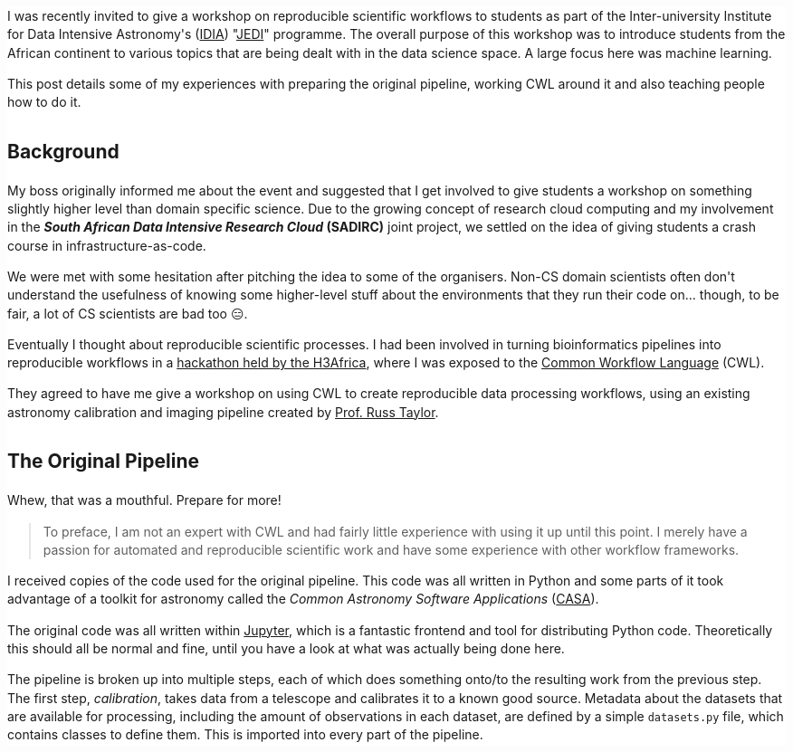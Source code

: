 
I was recently invited to give a workshop on reproducible scientific workflows to students as part of the Inter-university Institute for Data Intensive Astronomy's ([IDIA](http://www.idia.ac.za)) "[JEDI](http://www.idia.ac.za/workshop/jedi-madagascar)" programme. The overall purpose of this workshop was to introduce students from the African continent to various topics that are being dealt with in the data science space. A large focus here was machine learning.

This post details some of my experiences with preparing the original pipeline, working CWL around it and also teaching people how to do it.

## Background

My boss originally informed me about the event and suggested that I get involved to give students a workshop on something slightly higher level than domain specific science. Due to the growing concept of research cloud computing and my involvement in the **_South African Data Intensive Research Cloud_ (SADIRC)** joint project, we settled on the idea of giving students a crash course in infrastructure-as-code.

We were met with some hesitation after pitching the idea to some of the organisers. Non-CS domain scientists often don't understand the usefulness of knowing some higher-level stuff about the environments that they run their code on... though, to be fair, a lot of CS scientists are bad too 😑.

Eventually I thought about reproducible scientific processes. I had been involved in turning bioinformatics pipelines into reproducible workflows in a [hackathon held by the H3Africa](https://aasopenresearch.org/articles/1-9/v1), where I was exposed to the [Common Workflow Language](https://www.commonwl.org/) (CWL).

They agreed to have me give a workshop on using CWL to create reproducible data processing workflows, using an existing astronomy calibration and imaging pipeline created by [Prof. Russ Taylor](http://idia.ac.za/prof-russ-taylor).

## The Original Pipeline

Whew, that was a mouthful. Prepare for more!

> To preface, I am not an expert with CWL and had fairly little experience with using it up until this point. I merely have a passion for automated and reproducible scientific work and have some experience with other workflow frameworks.

I received copies of the code used for the original pipeline. This code was all written in Python and some parts of it took advantage of a toolkit for astronomy called the _Common Astronomy Software Applications_ ([CASA](https://casa.nrao.edu/)).

The original code was all written within [Jupyter](https://jupyter.org/), which is a fantastic frontend and tool for distributing Python code. Theoretically this should all be normal and fine, until you have a look at what was actually being done here.

The pipeline is broken up into multiple steps, each of which does something onto/to the resulting work from the previous step. The first step, _calibration_, takes data from a telescope and calibrates it to a known good source. Metadata about the datasets that are available for processing, including the amount of observations in each dataset, are defined by a simple `datasets.py` file, which contains classes to define them. This is imported into every part of the pipeline.


<figure>